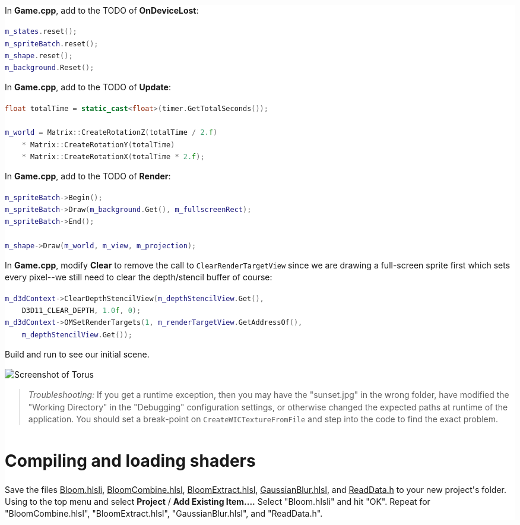 In **Game.cpp**, add to the TODO of **OnDeviceLost**:

```cpp
m_states.reset();
m_spriteBatch.reset();
m_shape.reset();
m_background.Reset();
```

In **Game.cpp**, add to the TODO of **Update**:

```cpp
float totalTime = static_cast<float>(timer.GetTotalSeconds());

m_world = Matrix::CreateRotationZ(totalTime / 2.f)
    * Matrix::CreateRotationY(totalTime)
    * Matrix::CreateRotationX(totalTime * 2.f);
```

In **Game.cpp**, add to the TODO of **Render**:

```cpp
m_spriteBatch->Begin();
m_spriteBatch->Draw(m_background.Get(), m_fullscreenRect);
m_spriteBatch->End();

m_shape->Draw(m_world, m_view, m_projection);
```

In **Game.cpp**, modify **Clear** to remove the call to ``ClearRenderTargetView`` since we are drawing a full-screen sprite first which sets every pixel--we still need to clear the depth/stencil buffer of course:

```cpp
m_d3dContext->ClearDepthStencilView(m_depthStencilView.Get(),
    D3D11_CLEAR_DEPTH, 1.0f, 0);
m_d3dContext->OMSetRenderTargets(1, m_renderTargetView.GetAddressOf(),
    m_depthStencilView.Get());
```

Build and run to see our initial scene.

![Screenshot of Torus](https://github.com/Microsoft/DirectXTK/wiki/images/screenshotTorus1.PNG)

> _Troubleshooting:_ If you get a runtime exception, then you may have the "sunset.jpg" in the wrong folder, have modified the "Working Directory" in the "Debugging" configuration settings, or otherwise changed the expected paths at runtime of the application. You should set a break-point on ``CreateWICTextureFromFile`` and step into the code to find the exact problem.

# Compiling and loading shaders

Save the files [Bloom.hlsli](https://github.com/Microsoft/DirectXTK/wiki/Bloom.hlsli), [BloomCombine.hlsl](https://github.com/Microsoft/DirectXTK/wiki/BloomCombine.hlsl), [BloomExtract.hlsl](https://github.com/Microsoft/DirectXTK/wiki/BloomExtract.hlsl), [GaussianBlur.hlsl](https://github.com/Microsoft/DirectXTK/wiki/GaussianBlur.hlsl), and [ReadData.h](https://github.com/Microsoft/DirectXTK/wiki/ReadData.h) to your new project's folder. Using to the top menu and select **Project** / **Add Existing Item....** Select "Bloom.hlsli" and hit "OK". Repeat for "BloomCombine.hlsl", "BloomExtract.hlsl", "GaussianBlur.hlsl", and "ReadData.h".
